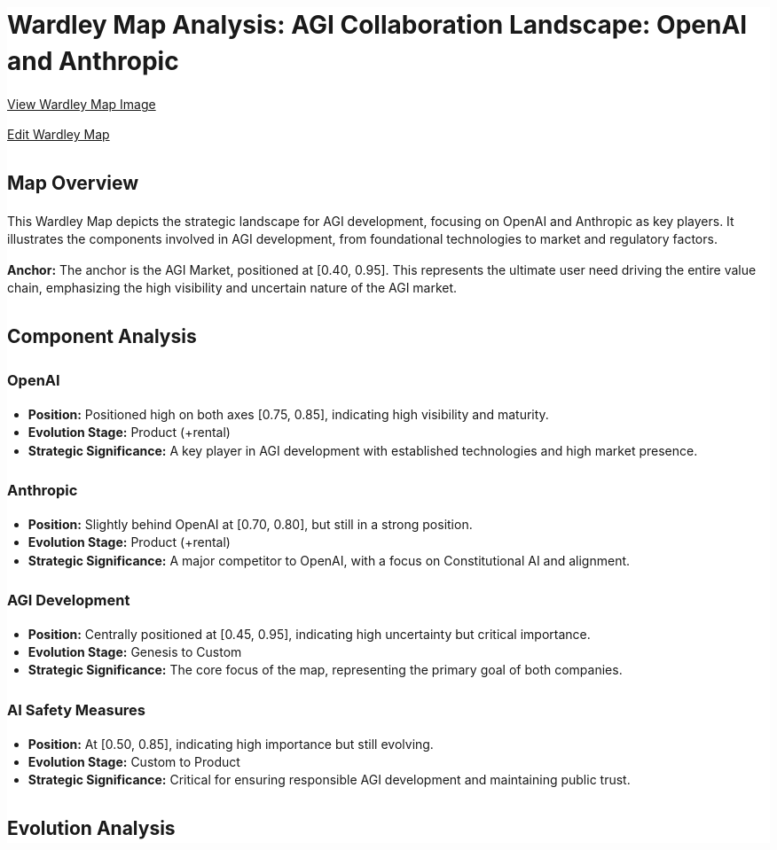 # Wardley Map Analysis: AGI Collaboration Landscape: OpenAI and Anthropic

[View Wardley Map Image](https://images.wardleymaps.ai/map_d99dfd52-ddd0-41d3-bba9-58e7bce8e8cf.png)

[Edit Wardley Map](https://create.wardleymaps.ai/#clone:124e5ecce81cccecbc)

## Map Overview

This Wardley Map depicts the strategic landscape for AGI development, focusing on OpenAI and Anthropic as key players. It illustrates the components involved in AGI development, from foundational technologies to market and regulatory factors.

**Anchor:** The anchor is the AGI Market, positioned at [0.40, 0.95]. This represents the ultimate user need driving the entire value chain, emphasizing the high visibility and uncertain nature of the AGI market.

## Component Analysis

### OpenAI

- **Position:** Positioned high on both axes [0.75, 0.85], indicating high visibility and maturity.
- **Evolution Stage:** Product (+rental)
- **Strategic Significance:** A key player in AGI development with established technologies and high market presence.

### Anthropic

- **Position:** Slightly behind OpenAI at [0.70, 0.80], but still in a strong position.
- **Evolution Stage:** Product (+rental)
- **Strategic Significance:** A major competitor to OpenAI, with a focus on Constitutional AI and alignment.

### AGI Development

- **Position:** Centrally positioned at [0.45, 0.95], indicating high uncertainty but critical importance.
- **Evolution Stage:** Genesis to Custom
- **Strategic Significance:** The core focus of the map, representing the primary goal of both companies.

### AI Safety Measures

- **Position:** At [0.50, 0.85], indicating high importance but still evolving.
- **Evolution Stage:** Custom to Product
- **Strategic Significance:** Critical for ensuring responsible AGI development and maintaining public trust.

## Evolution Analysis
